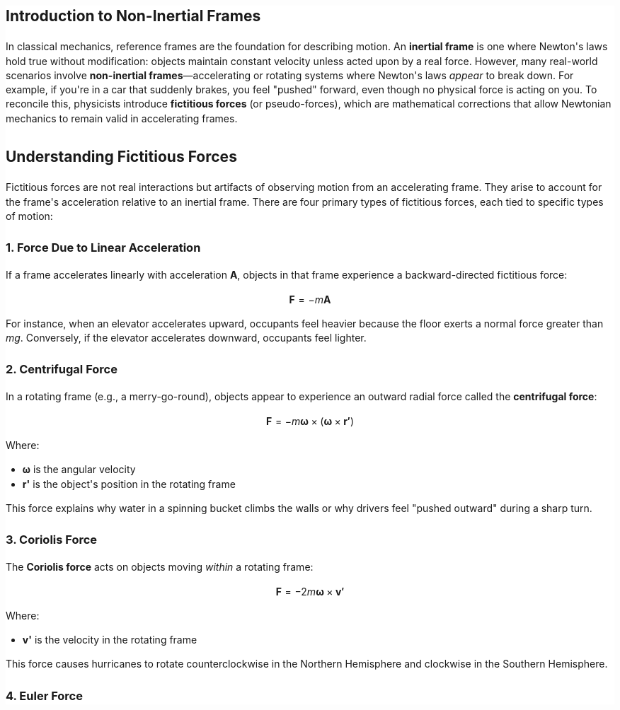 ## Introduction to Non-Inertial Frames

In classical mechanics, reference frames are the foundation for describing motion. An **inertial frame** is one where Newton's laws hold true without modification: objects maintain constant velocity unless acted upon by a real force. However, many real-world scenarios involve **non-inertial frames**—accelerating or rotating systems where Newton's laws *appear* to break down. For example, if you're in a car that suddenly brakes, you feel "pushed" forward, even though no physical force is acting on you. To reconcile this, physicists introduce **fictitious forces** (or pseudo-forces), which are mathematical corrections that allow Newtonian mechanics to remain valid in accelerating frames.    

## Understanding Fictitious Forces

Fictitious forces are not real interactions but artifacts of observing motion from an accelerating frame. They arise to account for the frame's acceleration relative to an inertial frame. There are four primary types of fictitious forces, each tied to specific types of motion:

### 1. Force Due to Linear Acceleration

If a frame accelerates linearly with acceleration **A**, objects in that frame experience a backward-directed fictitious force:

$$ \mathbf{F} = -m\mathbf{A} $$

For instance, when an elevator accelerates upward, occupants feel heavier because the floor exerts a normal force greater than *mg*. Conversely, if the elevator accelerates downward, occupants feel lighter.

### 2. Centrifugal Force

In a rotating frame (e.g., a merry-go-round), objects appear to experience an outward radial force called the **centrifugal force**:

$$ \mathbf{F} = -m\boldsymbol{\omega} \times (\boldsymbol{\omega} \times \mathbf{r'}) $$

Where:
- 𝛚 is the angular velocity
- **r'** is the object's position in the rotating frame

This force explains why water in a spinning bucket climbs the walls or why drivers feel "pushed outward" during a sharp turn.

### 3. Coriolis Force

The **Coriolis force** acts on objects moving *within* a rotating frame:

$$ \mathbf{F} = -2m\boldsymbol{\omega} \times \mathbf{v'} $$

Where:
- **v'** is the velocity in the rotating frame

This force causes hurricanes to rotate counterclockwise in the Northern Hemisphere and clockwise in the Southern Hemisphere.

### 4. Euler Force
